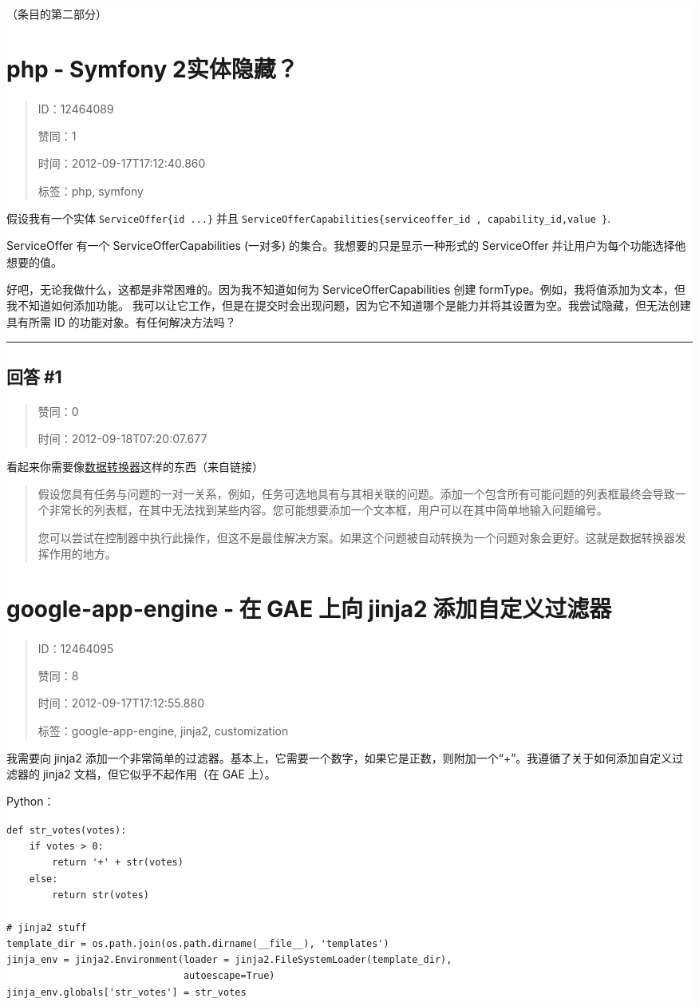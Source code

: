 （条目的第二部分）

# php - Symfony 2实体隐藏？

> ID：12464089
> 
> 赞同：1
> 
> 时间：2012-09-17T17:12:40.860
> 
> 标签：php, symfony

假设我有一个实体
`ServiceOffer{id ...}`
并且
`ServiceOfferCapabilities{serviceoffer_id , capability_id,value }`.

ServiceOffer 有一个 ServiceOfferCapabilities (一对多) 的集合。我想要的只是显示一种形式的 ServiceOffer 并让用户为每个功能选择他想要的值。

好吧，无论我做什么，这都是非常困难的。因为我不知道如何为 ServiceOfferCapabilities 创建 formType。例如，我将值添加为文本，但我不知道如何添加功能。
我可以让它工作，但是在提交时会出现问题，因为它不知道哪个是能力并将其设置为空。我尝试隐藏，但无法创建具有所需 ID 的功能对象。有任何解决方法吗？

* * *

## 回答 #1

> 赞同：0
> 
> 时间：2012-09-18T07:20:07.677

看起来你需要像[数据转换器](http://symfony.com/doc/current/cookbook/form/data_transformers.html)这样的东西（来自链接）

> 假设您具有任务与问题的一对一关系，例如，任务可选地具有与其相关联的问题。添加一个包含所有可能问题的列表框最终会导致一个非常长的列表框，在其中无法找到某些内容。您可能想要添加一个文本框，用户可以在其中简单地输入问题编号。
> 
> 您可以尝试在控制器中执行此操作，但这不是最佳解决方案。如果这个问题被自动转换为一个问题对象会更好。这就是数据转换器发挥作用的地方。

# google-app-engine - 在 GAE 上向 jinja2 添加自定义过滤器

> ID：12464095
> 
> 赞同：8
> 
> 时间：2012-09-17T17:12:55.880
> 
> 标签：google-app-engine, jinja2, customization

我需要向 jinja2 添加一个非常简单的过滤器。基本上，它需要一个数字，如果它是正数，则附加一个“+”。我遵循了关于如何添加自定义过滤器的 jinja2 文档，但它似乎不起作用（在 GAE 上）。

Python：

```
def str_votes(votes):
    if votes > 0:
        return '+' + str(votes)
    else:
        return str(votes)

# jinja2 stuff
template_dir = os.path.join(os.path.dirname(__file__), 'templates')
jinja_env = jinja2.Environment(loader = jinja2.FileSystemLoader(template_dir),
                               autoescape=True)
jinja_env.globals['str_votes'] = str_votes 
```
